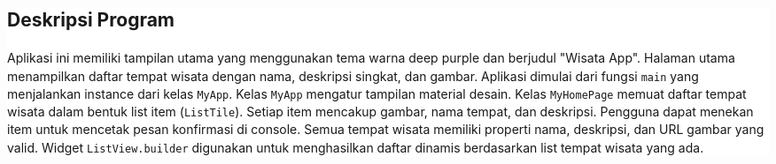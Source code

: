## Deskripsi Program

Aplikasi ini memiliki tampilan utama yang menggunakan tema warna deep purple dan berjudul "Wisata App". Halaman utama menampilkan daftar tempat wisata dengan nama, deskripsi singkat, dan gambar.
Aplikasi dimulai dari fungsi `main` yang menjalankan instance dari kelas `MyApp`. Kelas `MyApp` mengatur tampilan material desain. Kelas `MyHomePage` memuat daftar tempat wisata dalam bentuk list item (`ListTile`). Setiap item mencakup gambar, nama tempat, dan deskripsi. Pengguna dapat menekan item untuk mencetak pesan konfirmasi di console.
Semua tempat wisata memiliki properti nama, deskripsi, dan URL gambar yang valid. Widget `ListView.builder` digunakan untuk menghasilkan daftar dinamis berdasarkan list tempat wisata yang ada.